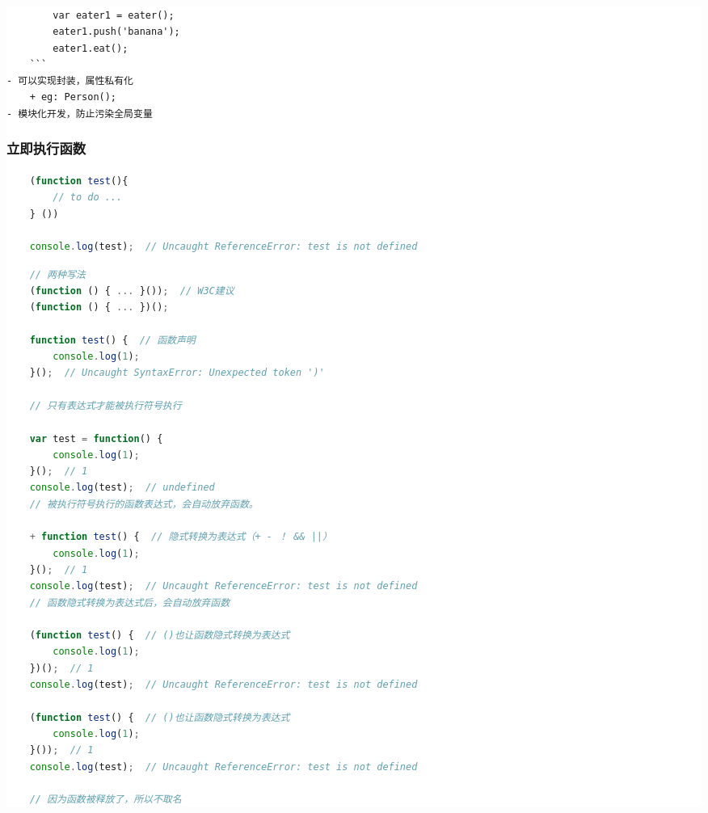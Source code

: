             var eater1 = eater();
            eater1.push('banana');
            eater1.eat();
        ```
    - 可以实现封装，属性私有化
        + eg: Person();
    - 模块化开发，防止污染全局变量



### 立即执行函数

```js
    (function test(){
        // to do ...
    } ())

    console.log(test);  // Uncaught ReferenceError: test is not defined
```

```js
    // 两种写法
    (function () { ... }());  // W3C建议
    (function () { ... })();

    function test() {  // 函数声明
        console.log(1);
    }();  // Uncaught SyntaxError: Unexpected token ')'

    // 只有表达式才能被执行符号执行

    var test = function() {
        console.log(1);
    }();  // 1
    console.log(test);  // undefined
    // 被执行符号执行的函数表达式，会自动放弃函数。

    + function test() {  // 隐式转换为表达式（+ - ！ && ||）
        console.log(1);
    }();  // 1
    console.log(test);  // Uncaught ReferenceError: test is not defined
    // 函数隐式转换为表达式后，会自动放弃函数

    (function test() {  // ()也让函数隐式转换为表达式
        console.log(1);
    })();  // 1
    console.log(test);  // Uncaught ReferenceError: test is not defined

    (function test() {  // ()也让函数隐式转换为表达式
        console.log(1);
    }());  // 1
    console.log(test);  // Uncaught ReferenceError: test is not defined

    // 因为函数被释放了，所以不取名
```
